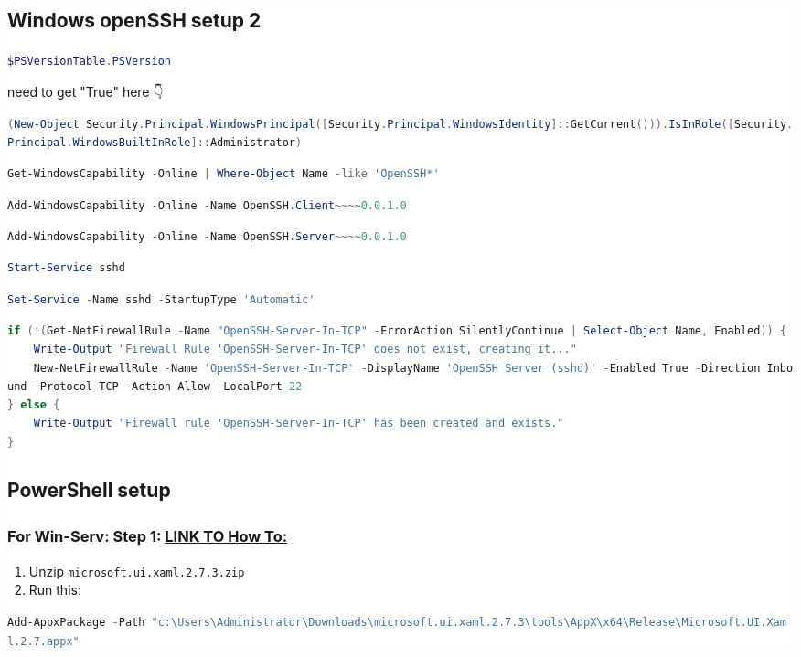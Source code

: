 ## Windows openSSH setup 2

```powershell
$PSVersionTable.PSVersion
```

need to get "True" here 👇

```powershell
(New-Object Security.Principal.WindowsPrincipal([Security.Principal.WindowsIdentity]::GetCurrent())).IsInRole([Security.Principal.WindowsBuiltInRole]::Administrator)
```

```powershell
Get-WindowsCapability -Online | Where-Object Name -like 'OpenSSH*'
```

```powershell
Add-WindowsCapability -Online -Name OpenSSH.Client~~~~0.0.1.0
```

```powershell
Add-WindowsCapability -Online -Name OpenSSH.Server~~~~0.0.1.0
```

```powershell
Start-Service sshd
```

```powershell
Set-Service -Name sshd -StartupType 'Automatic'
```

```powershell
if (!(Get-NetFirewallRule -Name "OpenSSH-Server-In-TCP" -ErrorAction SilentlyContinue | Select-Object Name, Enabled)) {
    Write-Output "Firewall Rule 'OpenSSH-Server-In-TCP' does not exist, creating it..."
    New-NetFirewallRule -Name 'OpenSSH-Server-In-TCP' -DisplayName 'OpenSSH Server (sshd)' -Enabled True -Direction Inbound -Protocol TCP -Action Allow -LocalPort 22
} else {
    Write-Output "Firewall rule 'OpenSSH-Server-In-TCP' has been created and exists."
}
```

## PowerShell setup

### For Win-Serv: Step 1: [LINK TO How To:](https://answers.microsoft.com/en-us/windows/forum/all/what-is-microsoftuixaml27-and-why-dont-i-have-it/9e5753be-3b5f-4975-ac00-a28344c710a6)

1. Unzip `microsoft.ui.xaml.2.7.3.zip`
2. Run this:

```powershell
Add-AppxPackage -Path "c:\Users\Administrator\Downloads\microsoft.ui.xaml.2.7.3\tools\AppX\x64\Release\Microsoft.UI.Xaml.2.7.appx"
```
